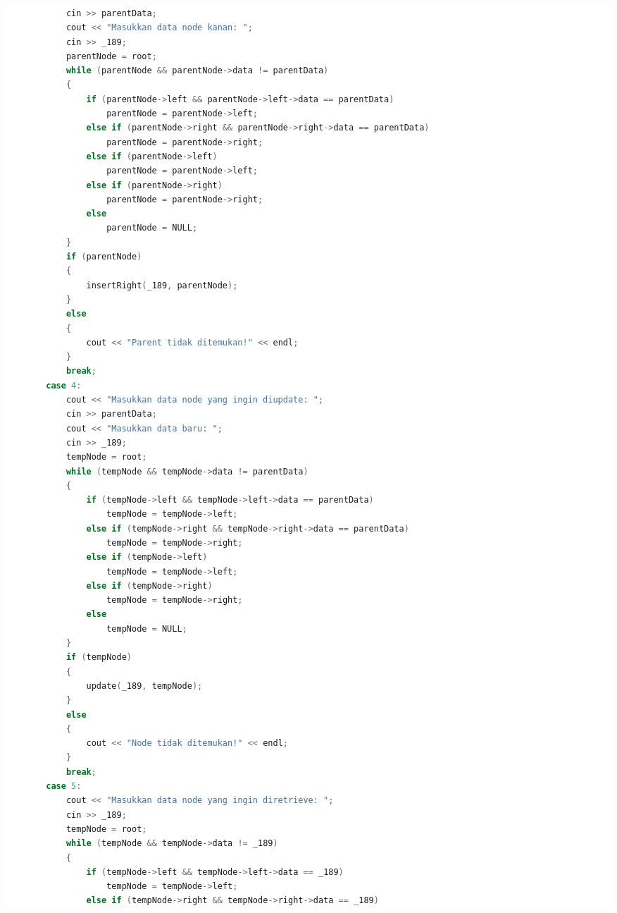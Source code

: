 ```c++
            cin >> parentData;
            cout << "Masukkan data node kanan: ";
            cin >> _189;
            parentNode = root;
            while (parentNode && parentNode->data != parentData)
            {
                if (parentNode->left && parentNode->left->data == parentData)
                    parentNode = parentNode->left;
                else if (parentNode->right && parentNode->right->data == parentData)
                    parentNode = parentNode->right;
                else if (parentNode->left)
                    parentNode = parentNode->left;
                else if (parentNode->right)
                    parentNode = parentNode->right;
                else
                    parentNode = NULL;
            }
            if (parentNode)
            {
                insertRight(_189, parentNode);
            }
            else
            {
                cout << "Parent tidak ditemukan!" << endl;
            }
            break;
        case 4:
            cout << "Masukkan data node yang ingin diupdate: ";
            cin >> parentData;
            cout << "Masukkan data baru: ";
            cin >> _189;
            tempNode = root;
            while (tempNode && tempNode->data != parentData)
            {
                if (tempNode->left && tempNode->left->data == parentData)
                    tempNode = tempNode->left;
                else if (tempNode->right && tempNode->right->data == parentData)
                    tempNode = tempNode->right;
                else if (tempNode->left)
                    tempNode = tempNode->left;
                else if (tempNode->right)
                    tempNode = tempNode->right;
                else
                    tempNode = NULL;
            }
            if (tempNode)
            {
                update(_189, tempNode);
            }
            else
            {
                cout << "Node tidak ditemukan!" << endl;
            }
            break;
        case 5:
            cout << "Masukkan data node yang ingin diretrieve: ";
            cin >> _189;
            tempNode = root;
            while (tempNode && tempNode->data != _189)
            {
                if (tempNode->left && tempNode->left->data == _189)
                    tempNode = tempNode->left;
                else if (tempNode->right && tempNode->right->data == _189)
```